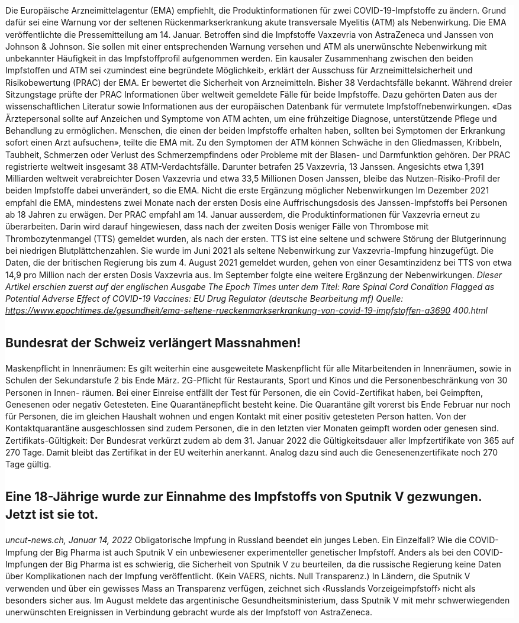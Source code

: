 Die Europäische Arzneimittelagentur (EMA) empfiehlt, die Produktinformationen für zwei COVID-19-Impfstoffe zu ändern. Grund dafür sei eine Warnung vor der seltenen Rückenmarkserkrankung akute transversale Myelitis (ATM) als Nebenwirkung. Die EMA veröffentlichte die Pressemitteilung am 14. Januar. Betroffen sind die Impfstoffe Vaxzevria von AstraZeneca und Janssen von Johnson & Johnson. Sie sollen mit einer entsprechenden Warnung versehen und ATM als unerwünschte Nebenwirkung mit unbekannter Häufigkeit in das Impfstoffprofil aufgenommen werden.
Ein kausaler Zusammenhang zwischen den beiden Impfstoffen und ATM sei ‹zumindest eine begründete Möglichkeit›, erklärt der Ausschuss für Arzneimittelsicherheit und Risikobewertung (PRAC) der EMA. Er bewertet die Sicherheit von Arzneimitteln. Bisher 38 Verdachtsfälle bekannt.
Während dreier Sitzungstage prüfte der PRAC Informationen über weltweit gemeldete Fälle für beide Impfstoffe. Dazu gehörten Daten aus der wissenschaftlichen Literatur sowie Informationen aus der europäischen Datenbank für vermutete Impfstoffnebenwirkungen.
«Das Ärztepersonal sollte auf Anzeichen und Symptome von ATM achten, um eine frühzeitige Diagnose, unterstützende Pflege und Behandlung zu ermöglichen. Menschen, die einen der beiden Impfstoffe erhalten haben, sollten bei Symptomen der Erkrankung sofort einen Arzt aufsuchen», teilte die EMA mit. Zu den Symptomen der ATM können Schwäche in den Gliedmassen, Kribbeln, Taubheit, Schmerzen oder Verlust des Schmerzempfindens oder Probleme mit der Blasen- und Darmfunktion gehören.
Der PRAC registrierte weltweit insgesamt 38 ATM-Verdachtsfälle. Darunter betrafen 25 Vaxzevria, 13 Janssen. Angesichts etwa 1,391 Milliarden weltweit verabreichter Dosen Vaxzevria und etwa 33,5 Millionen Dosen Janssen, bleibe das Nutzen-Risiko-Profil der beiden Impfstoffe dabei unverändert, so die EMA. Nicht die erste Ergänzung möglicher Nebenwirkungen Im Dezember 2021 empfahl die EMA, mindestens zwei Monate nach der ersten Dosis eine Auffrischungsdosis des Janssen-Impfstoffs bei Personen ab 18 Jahren zu erwägen. Der PRAC empfahl am 14. Januar ausserdem, die Produktinformationen für Vaxzevria erneut zu überarbeiten. Darin wird darauf hingewiesen, dass nach der zweiten Dosis weniger Fälle von Thrombose mit Thrombozytenmangel (TTS) gemeldet wurden, als nach der ersten. TTS ist eine seltene und schwere Störung der Blutgerinnung bei niedrigen Blutplättchenzahlen.
Sie wurde im Juni 2021 als seltene Nebenwirkung zur Vaxzevria-Impfung hinzugefügt. Die Daten, die der britischen Regierung bis zum 4. August 2021 gemeldet wurden, gehen von einer Gesamtinzidenz bei TTS von etwa 14,9 pro Million nach der ersten Dosis Vaxzevria aus. Im September folgte eine weitere Ergänzung der Nebenwirkungen.
_Dieser Artikel erschien zuerst auf der englischen Ausgabe The Epoch Times unter dem Titel: Rare Spinal Cord Condition_ _Flagged as Potential Adverse Effect of COVID-19 Vaccines: EU Drug Regulator (deutsche Bearbeitung mf)_ _Quelle:_ _https://www.epochtimes.de/gesundheit/ema-seltene-rueckenmarkserkrankung-von-covid-19-impfstoffen-a3690_ _400.html_
## Bundesrat der Schweiz verlängert Massnahmen!
Maskenpflicht in Innenräumen: Es gilt weiterhin eine ausgeweitete Maskenpflicht für alle Mitarbeitenden in Innenräumen, sowie in Schulen der Sekundarstufe 2 bis Ende März.
2G-Pflicht für Restaurants, Sport und Kinos und die Personenbeschränkung von 30 Personen in Innen- räumen.
Bei einer Einreise entfällt der Test für Personen, die ein Covid-Zertifikat haben, bei Geimpften, Genesenen oder negativ Getesteten. Eine Quarantänepflicht besteht keine.
Die Quarantäne gilt vorerst bis Ende Februar nur noch für Personen, die im gleichen Haushalt wohnen und engen Kontakt mit einer positiv getesteten Person hatten. Von der Kontaktquarantäne ausgeschlossen sind zudem Personen, die in den letzten vier Monaten geimpft worden oder genesen sind.
Zertifikats-Gültigkeit: Der Bundesrat verkürzt zudem ab dem 31. Januar 2022 die Gültigkeitsdauer aller Impfzertifikate von 365 auf 270 Tage. Damit bleibt das Zertifikat in der EU weiterhin anerkannt. Analog dazu sind auch die Genesenenzertifikate noch 270 Tage gültig.
## Eine 18-Jährige wurde zur Einnahme des Impfstoffs von Sputnik V gezwungen. Jetzt ist sie tot.
_uncut-news.ch, Januar 14, 2022_ Obligatorische Impfung in Russland beendet ein junges Leben. Ein Einzelfall? Wie die COVID-Impfung der Big Pharma ist auch Sputnik V ein unbewiesener experimenteller genetischer Impfstoff. Anders als bei den COVID-Impfungen der Big Pharma ist es schwierig, die Sicherheit von Sputnik V zu beurteilen, da die russische Regierung keine Daten über Komplikationen nach der Impfung veröffentlicht. (Kein VAERS, nichts. Null Transparenz.) In Ländern, die Sputnik V verwenden und über ein gewisses Mass an Transparenz verfügen, zeichnet sich ‹Russlands Vorzeigeimpfstoff› nicht als besonders sicher aus.
Im August meldete das argentinische Gesundheitsministerium, dass Sputnik V mit mehr schwerwiegenden unerwünschten Ereignissen in Verbindung gebracht wurde als der Impfstoff von AstraZeneca.
